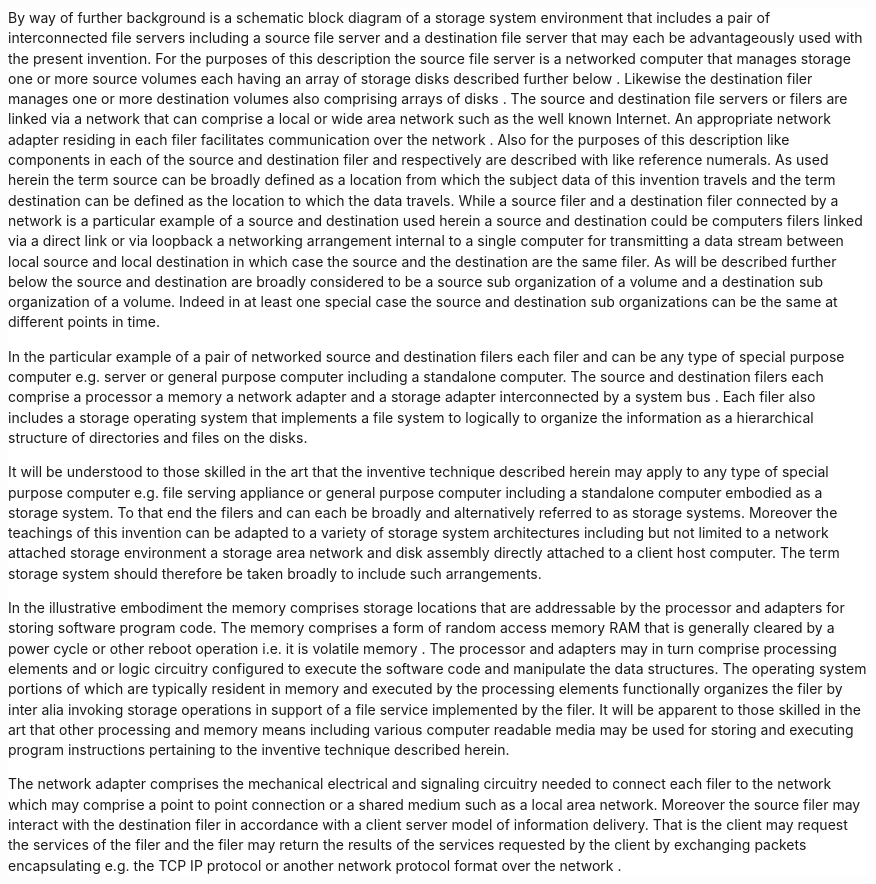 By way of further background is a schematic block diagram of a storage system environment that includes a pair of interconnected file servers including a source file server and a destination file server that may each be advantageously used with the present invention. For the purposes of this description the source file server is a networked computer that manages storage one or more source volumes each having an array of storage disks described further below . Likewise the destination filer manages one or more destination volumes also comprising arrays of disks . The source and destination file servers or filers are linked via a network that can comprise a local or wide area network such as the well known Internet. An appropriate network adapter residing in each filer facilitates communication over the network . Also for the purposes of this description like components in each of the source and destination filer and respectively are described with like reference numerals. As used herein the term source can be broadly defined as a location from which the subject data of this invention travels and the term destination can be defined as the location to which the data travels. While a source filer and a destination filer connected by a network is a particular example of a source and destination used herein a source and destination could be computers filers linked via a direct link or via loopback a networking arrangement internal to a single computer for transmitting a data stream between local source and local destination in which case the source and the destination are the same filer. As will be described further below the source and destination are broadly considered to be a source sub organization of a volume and a destination sub organization of a volume. Indeed in at least one special case the source and destination sub organizations can be the same at different points in time.

In the particular example of a pair of networked source and destination filers each filer and can be any type of special purpose computer e.g. server or general purpose computer including a standalone computer. The source and destination filers each comprise a processor a memory a network adapter and a storage adapter interconnected by a system bus . Each filer also includes a storage operating system that implements a file system to logically to organize the information as a hierarchical structure of directories and files on the disks.

It will be understood to those skilled in the art that the inventive technique described herein may apply to any type of special purpose computer e.g. file serving appliance or general purpose computer including a standalone computer embodied as a storage system. To that end the filers and can each be broadly and alternatively referred to as storage systems. Moreover the teachings of this invention can be adapted to a variety of storage system architectures including but not limited to a network attached storage environment a storage area network and disk assembly directly attached to a client host computer. The term storage system should therefore be taken broadly to include such arrangements.

In the illustrative embodiment the memory comprises storage locations that are addressable by the processor and adapters for storing software program code. The memory comprises a form of random access memory RAM that is generally cleared by a power cycle or other reboot operation i.e. it is volatile memory . The processor and adapters may in turn comprise processing elements and or logic circuitry configured to execute the software code and manipulate the data structures. The operating system portions of which are typically resident in memory and executed by the processing elements functionally organizes the filer by inter alia invoking storage operations in support of a file service implemented by the filer. It will be apparent to those skilled in the art that other processing and memory means including various computer readable media may be used for storing and executing program instructions pertaining to the inventive technique described herein.

The network adapter comprises the mechanical electrical and signaling circuitry needed to connect each filer to the network which may comprise a point to point connection or a shared medium such as a local area network. Moreover the source filer may interact with the destination filer in accordance with a client server model of information delivery. That is the client may request the services of the filer and the filer may return the results of the services requested by the client by exchanging packets encapsulating e.g. the TCP IP protocol or another network protocol format over the network .
